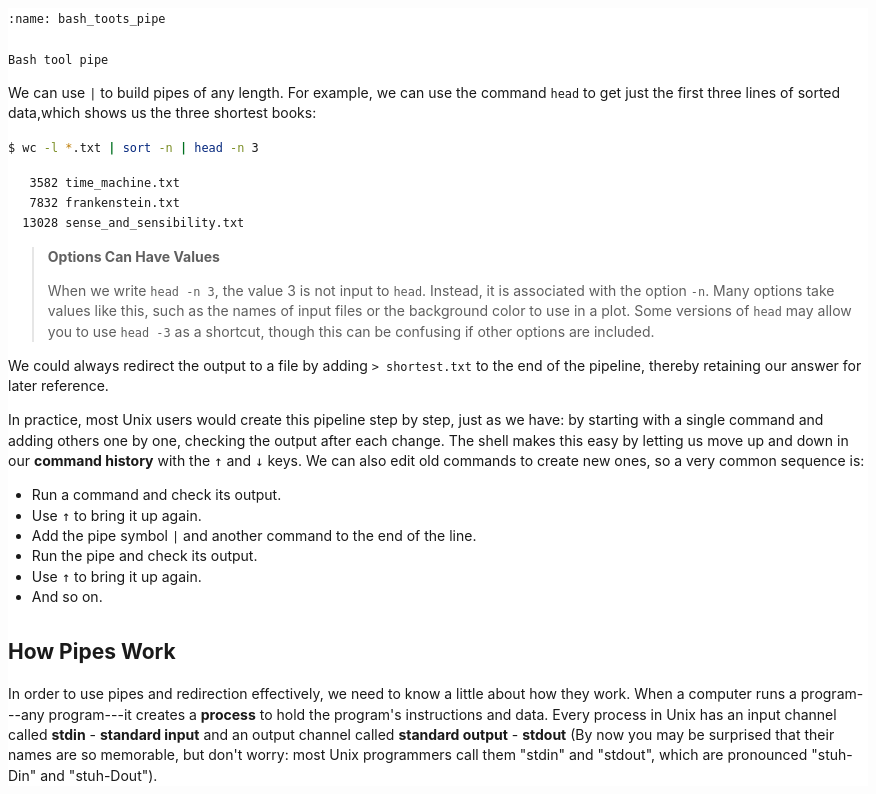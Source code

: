 
```{figure} ../../figures/bash-tools/pipe.png
:name: bash_toots_pipe

Bash tool pipe
```

We can use `|` to build pipes of any length.
For example, we can use the command `head` to get just the first three lines of sorted data,which shows us the three shortest books:

```bash
$ wc -l *.txt | sort -n | head -n 3
```

```text
   3582 time_machine.txt
   7832 frankenstein.txt
  13028 sense_and_sensibility.txt
```

> **Options Can Have Values**
>
> When we write `head -n 3`,
> the value 3 is not input to `head`.
> Instead, it is associated with the option `-n`.
> Many options take values like this,
> such as the names of input files or the background color to use in a plot.
> Some versions of `head` may allow you to use `head -3` as a shortcut,
> though this can be confusing if other options are included.

We could always redirect the output to a file
by adding `> shortest.txt` to the end of the pipeline,
thereby retaining our answer for later reference.

In practice,
most Unix users would create this pipeline step by step,
just as we have:
by starting with a single command and adding others one by one,
checking the output after each change.
The shell makes this easy
by letting us move up and down in our **command history**
with the <kbd>↑</kbd> and <kbd>↓</kbd> keys.
We can also edit old commands to create new ones,
so a very common sequence is:

-   Run a command and check its output.
-   Use <kbd>↑</kbd> to bring it up again.
-   Add the pipe symbol `|` and another command to the end of the line.
-   Run the pipe and check its output.
-   Use <kbd>↑</kbd> to bring it up again.
-   And so on.

## How Pipes Work 

In order to use pipes and redirection effectively,
we need to know a little about how they work.
When a computer runs a program---any program---it creates a **process**
to hold the program's instructions and data.
Every process in Unix has an input channel called **stdin** - **standard input** and an output channel called **standard output** - **stdout**
(By now you may be surprised that their names are so memorable,
but don't worry: most Unix programmers call them "stdin" and "stdout",
which are pronounced "stuh-Din" and "stuh-Dout").
